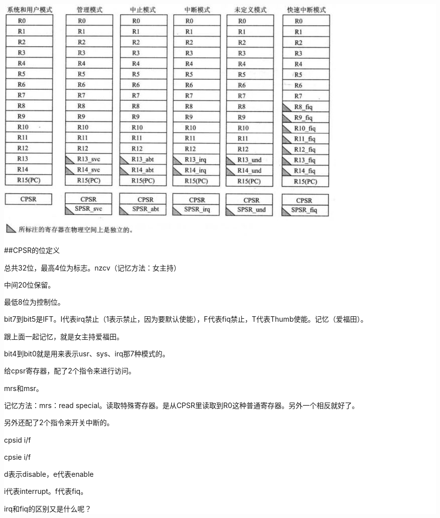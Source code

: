 ![arm汇编（三）-arm寄存器.jpg](/images/arm汇编（三）-arm寄存器.jpg)



##CPSR的位定义

总共32位，最高4位为标志。nzcv（记忆方法：女主持）

中间20位保留。

最低8位为控制位。

bit7到bit5是IFT。I代表irq禁止（1表示禁止，因为要默认使能），F代表fiq禁止，T代表Thumb使能。记忆（爱福田）。

跟上面一起记忆，就是女主持爱福田。

bit4到bit0就是用来表示usr、sys、irq那7种模式的。

给cpsr寄存器，配了2个指令来进行访问。

mrs和msr。

记忆方法：mrs：read special。读取特殊寄存器。是从CPSR里读取到R0这种普通寄存器。另外一个相反就好了。

另外还配了2个指令来开关中断的。

cpsid i/f

cpsie i/f

d表示disable，e代表enable

i代表interrupt。f代表fiq。

irq和fiq的区别又是什么呢？
